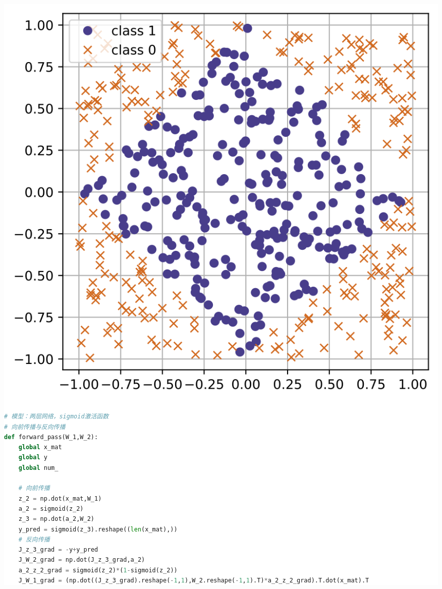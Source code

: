 


![svg](神经网络基础.assets/output_26_1.svg)
    



```python
# 模型：两层网络，sigmoid激活函数
# 向前传播与反向传播
def forward_pass(W_1,W_2):
    global x_mat
    global y
    global num_

    # 向前传播
    z_2 = np.dot(x_mat,W_1)
    a_2 = sigmoid(z_2)
    z_3 = np.dot(a_2,W_2)
    y_pred = sigmoid(z_3).reshape((len(x_mat),))
    # 反向传播
    J_z_3_grad = -y+y_pred
    J_W_2_grad = np.dot(J_z_3_grad,a_2)
    a_2_z_2_grad = sigmoid(z_2)*(1-sigmoid(z_2))
    J_W_1_grad = (np.dot((J_z_3_grad).reshape(-1,1),W_2.reshape(-1,1).T)*a_2_z_2_grad).T.dot(x_mat).T
```